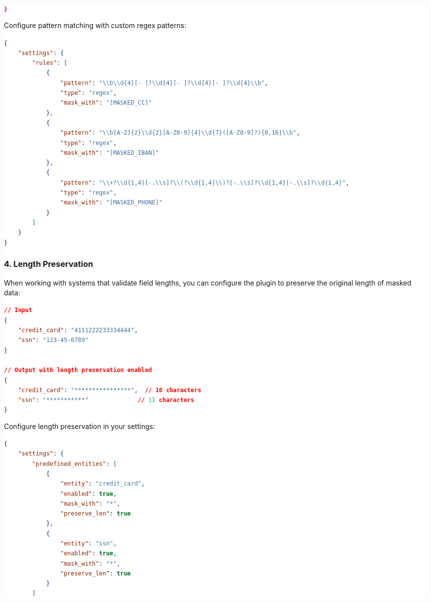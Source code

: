 ```json
}
```

Configure pattern matching with custom regex patterns:

```json
{
    "settings": {
        "rules": [
            {
                "pattern": "\\b\\d{4}[- ]?\\d{4}[- ]?\\d{4}[- ]?\\d{4}\\b",
                "type": "regex",
                "mask_with": "[MASKED_CC]"
            },
            {
                "pattern": "\\b[A-Z]{2}\\d{2}[A-Z0-9]{4}\\d{7}([A-Z0-9]?){0,16}\\b",
                "type": "regex",
                "mask_with": "[MASKED_IBAN]"
            },
            {
                "pattern": "\\+?\\d{1,4}[-.\\s]?\\(?\\d{1,4}\\)?[-.\\s]?\\d{1,4}[-.\\s]?\\d{1,4}",
                "type": "regex",
                "mask_with": "[MASKED_PHONE]"
            }
        ]
    }
}
```

### 4. Length Preservation
When working with systems that validate field lengths, you can configure the plugin to preserve the original length of masked data:

```json
// Input
{
    "credit_card": "4111222233334444",
    "ssn": "123-45-6789"
}

// Output with length preservation enabled
{
    "credit_card": "****************",  // 16 characters
    "ssn": "***********"              // 11 characters
}
```

Configure length preservation in your settings:

```json
{
    "settings": {
        "predefined_entities": [
            {
                "entity": "credit_card",
                "enabled": true,
                "mask_with": "*",
                "preserve_len": true
            },
            {
                "entity": "ssn",
                "enabled": true,
                "mask_with": "*",
                "preserve_len": true
            }
        ]
```
